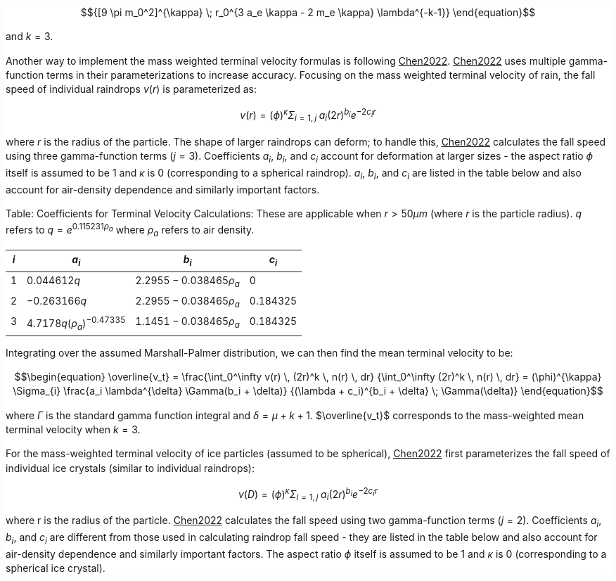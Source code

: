```math
{[9 \pi m_0^2]^{\kappa} \; r_0^{3 a_e \kappa - 2 m_e \kappa} \lambda^{-k-1}}
\end{equation}
```
and $k = 3$.

Another way to implement the mass weighted terminal velocity formulas is following [Chen2022](@cite).
[Chen2022](@cite) uses multiple gamma-function terms in their parameterizations to increase accuracy.
Focusing on the mass weighted terminal velocity of rain, the fall speed of individual raindrops $v(r)$ is parameterized as:
```math
\begin{equation}
    v(r) = (\phi)^{\kappa} \Sigma_{i = 1, j} \; a_i (2r)^{b_i} e^{-2c_ir}
\end{equation}
```
where $r$ is the radius of the particle.
The shape of larger raindrops can deform; to handle this, [Chen2022](@cite) calculates the fall speed using three gamma-function terms ($j = 3$). Coefficients $a_i$, $b_i$, and $c_i$ account for deformation at larger sizes - the aspect ratio $\phi$ itself is assumed to be 1 and $\kappa$ is 0 (corresponding to a spherical raindrop). $a_i$, $b_i$, and $c_i$ are listed in the table below and also account for air-density dependence and similarly important factors.

Table: Coefficients for Terminal Velocity Calculations: These are applicable when $r > 50 \mu m$ (where $r$ is the particle radius).
$q$ refers to $q = e^{0.115231 \rho_a}$ where  $\rho_a$ refers to air density.

|   $i$   |   $a_i$ |   $b_i$ |   $c_i$ |
|----------------------------|-----------------------------|--------------------------|------------------------|
|   1   |   $0.044612 q$    |   $2.2955-0.038465\rho_a$  |   $0$   |
|   2   |   $-0.263166 q$    |   $2.2955-0.038465\rho_a$  |   $0.184325$   |
|   3   |   $4.7178 q (\rho_a)^{-0.47335}$    |   $1.1451-0.038465\rho_a$  |   $0.184325$   |

Integrating over the assumed Marshall-Palmer distribution, we can then find the mean terminal velocity to be:
```math
\begin{equation}
  \overline{v_t} = \frac{\int_0^\infty v(r) \, (2r)^k \, n(r) \, dr}
             {\int_0^\infty (2r)^k \, n(r) \, dr}
             = (\phi)^{\kappa} \Sigma_{i} \frac{a_i \lambda^{\delta} \Gamma(b_i + \delta)}
             {(\lambda + c_i)^{b_i + \delta} \; \Gamma(\delta)}
\end{equation}
```
where $\Gamma$ is the standard gamma function integral and $\delta = \mu + k + 1$. $\overline{v_t}$ corresponds to the mass-weighted mean terminal velocity when $k = 3$.

For the mass-weighted terminal velocity of ice particles (assumed to be spherical), [Chen2022](@cite) first parameterizes the fall speed of individual ice crystals (similar to individual raindrops):
```math
\begin{equation}
    v(D) = (\phi)^{\kappa} \Sigma_{i = 1, j} \; a_i (2r)^{b_i} e^{-2 c_i r}
\end{equation}
```
where r is the radius of the particle.
[Chen2022](@cite) calculates the fall speed using two gamma-function terms ($j = 2$). Coefficients $a_i$, $b_i$, and $c_i$ are different from those used in calculating raindrop fall speed - they are listed in the table below and also account for air-density dependence and similarly important factors. The aspect ratio $\phi$ itself is assumed to be 1 and $\kappa$ is 0 (corresponding to a spherical ice crystal).
